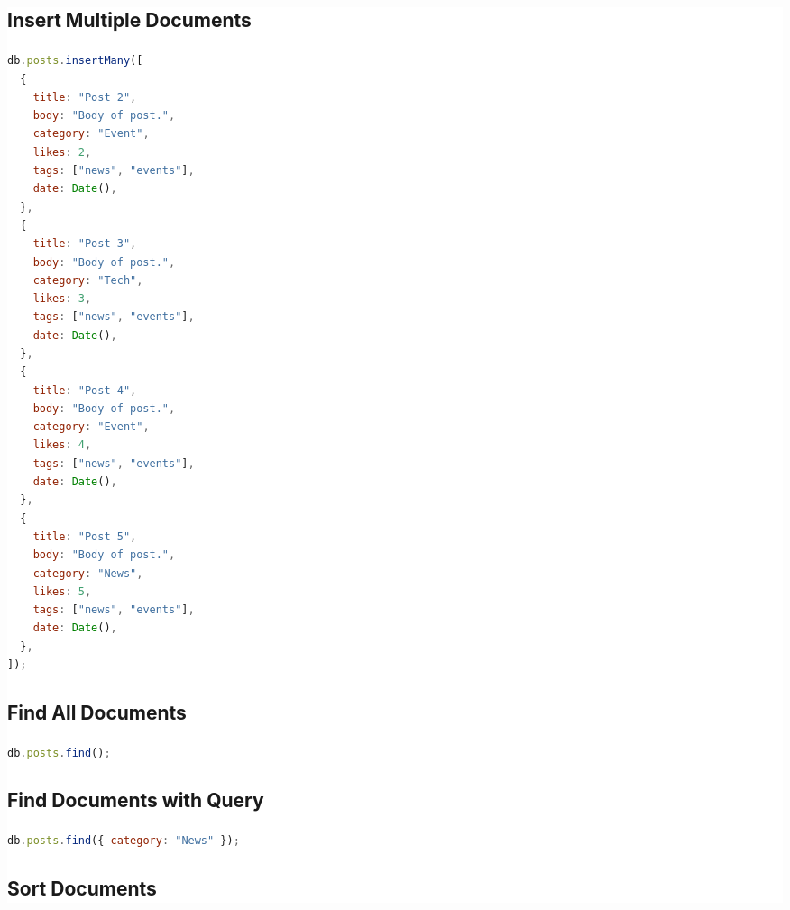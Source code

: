 ## Insert Multiple Documents

```js
db.posts.insertMany([
  {
    title: "Post 2",
    body: "Body of post.",
    category: "Event",
    likes: 2,
    tags: ["news", "events"],
    date: Date(),
  },
  {
    title: "Post 3",
    body: "Body of post.",
    category: "Tech",
    likes: 3,
    tags: ["news", "events"],
    date: Date(),
  },
  {
    title: "Post 4",
    body: "Body of post.",
    category: "Event",
    likes: 4,
    tags: ["news", "events"],
    date: Date(),
  },
  {
    title: "Post 5",
    body: "Body of post.",
    category: "News",
    likes: 5,
    tags: ["news", "events"],
    date: Date(),
  },
]);
```

## Find All Documents

```js
db.posts.find();
```

## Find Documents with Query

```js
db.posts.find({ category: "News" });
```

## Sort Documents
